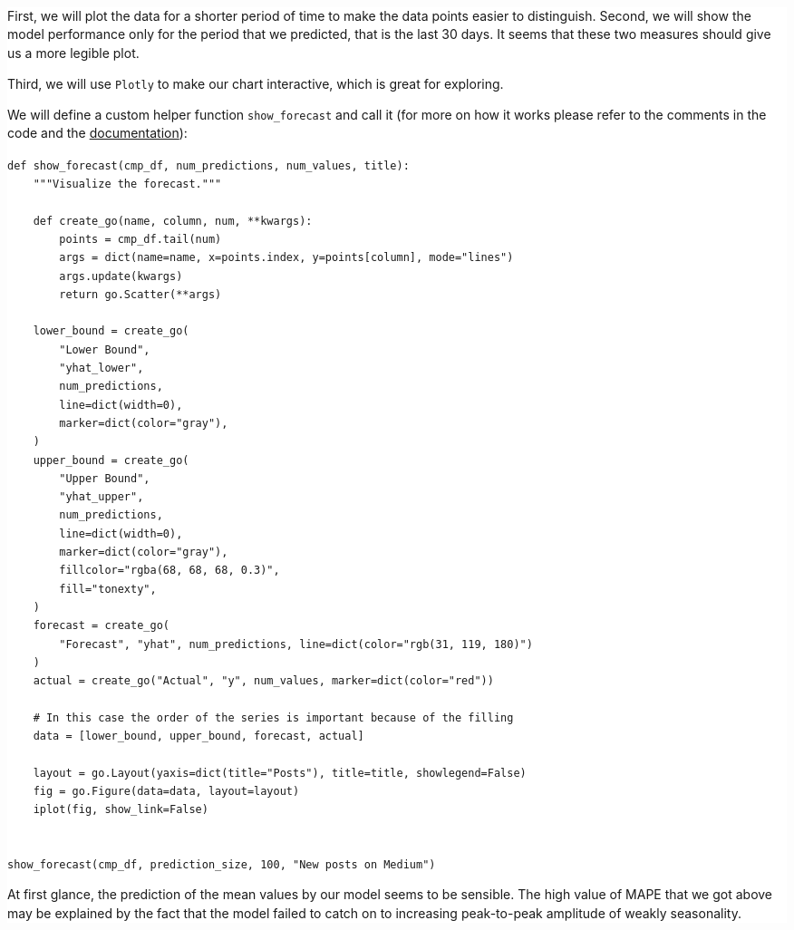 First, we will plot the data for a shorter period of time to make the data points easier to distinguish. Second, we will show the model performance only for the period that we predicted, that is the last 30 days. It seems that these two measures should give us a more legible plot.

Third, we will use `Plotly` to make our chart interactive, which is great for exploring.

We will define a custom helper function `show_forecast` and call it (for more on how it works please refer to the comments in the code and the [documentation](https://plot.ly/python/)):


```{code-cell} ipython3
def show_forecast(cmp_df, num_predictions, num_values, title):
    """Visualize the forecast."""

    def create_go(name, column, num, **kwargs):
        points = cmp_df.tail(num)
        args = dict(name=name, x=points.index, y=points[column], mode="lines")
        args.update(kwargs)
        return go.Scatter(**args)

    lower_bound = create_go(
        "Lower Bound",
        "yhat_lower",
        num_predictions,
        line=dict(width=0),
        marker=dict(color="gray"),
    )
    upper_bound = create_go(
        "Upper Bound",
        "yhat_upper",
        num_predictions,
        line=dict(width=0),
        marker=dict(color="gray"),
        fillcolor="rgba(68, 68, 68, 0.3)",
        fill="tonexty",
    )
    forecast = create_go(
        "Forecast", "yhat", num_predictions, line=dict(color="rgb(31, 119, 180)")
    )
    actual = create_go("Actual", "y", num_values, marker=dict(color="red"))

    # In this case the order of the series is important because of the filling
    data = [lower_bound, upper_bound, forecast, actual]

    layout = go.Layout(yaxis=dict(title="Posts"), title=title, showlegend=False)
    fig = go.Figure(data=data, layout=layout)
    iplot(fig, show_link=False)


show_forecast(cmp_df, prediction_size, 100, "New posts on Medium")
```

At first glance, the prediction of the mean values by our model seems to be sensible. The high value of MAPE that we got above may be explained by the fact that the model failed to catch on to increasing peak-to-peak amplitude of weakly seasonality.
